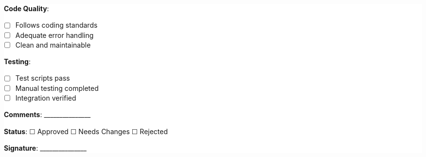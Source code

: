 **Code Quality**:
- [ ] Follows coding standards
- [ ] Adequate error handling
- [ ] Clean and maintainable

**Testing**:
- [ ] Test scripts pass
- [ ] Manual testing completed
- [ ] Integration verified

**Comments**: _______________

**Status**: ☐ Approved  ☐ Needs Changes  ☐ Rejected

**Signature**: _______________
